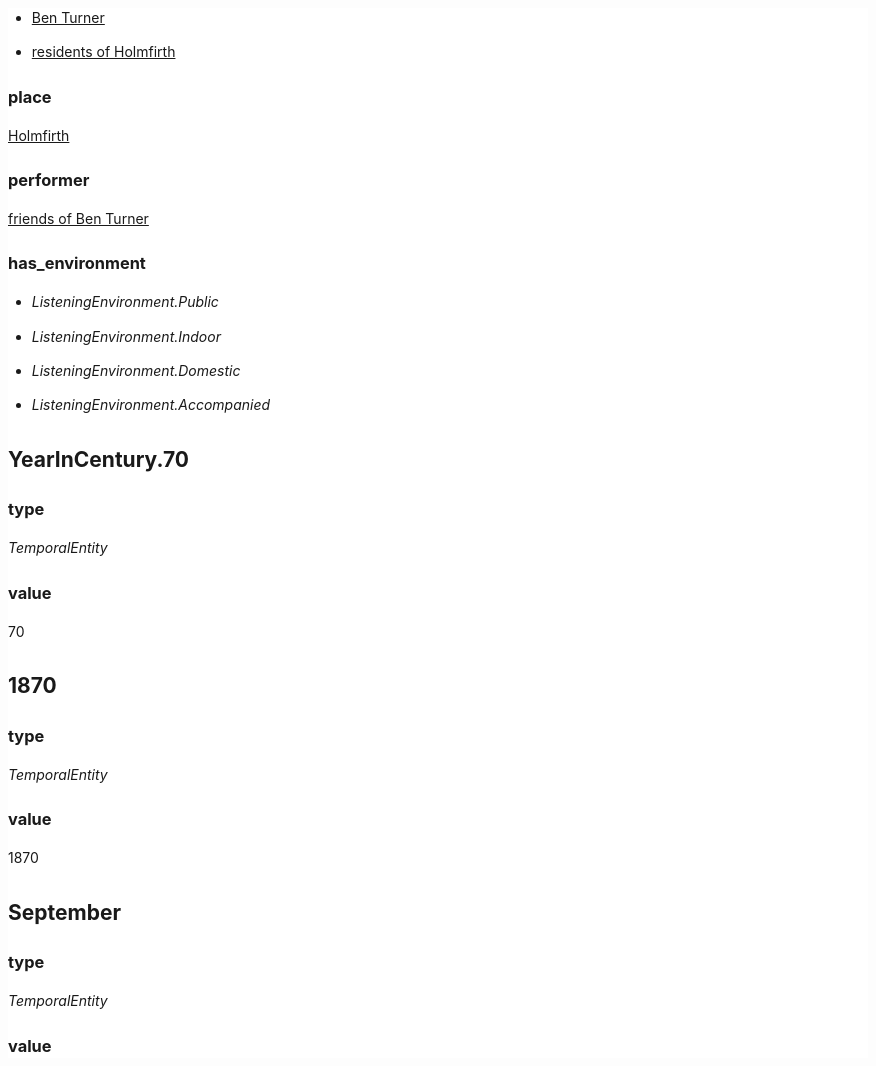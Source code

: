  - [Ben Turner](#Ben-Turner)

 - [residents of Holmfirth](#residents-of-Holmfirth)

### place


[Holmfirth](#Holmfirth)

### performer


[friends of Ben Turner](#friends-of-Ben-Turner)

### has_environment

 - *ListeningEnvironment.Public*

 - *ListeningEnvironment.Indoor*

 - *ListeningEnvironment.Domestic*

 - *ListeningEnvironment.Accompanied*

## YearInCentury.70

### type


*TemporalEntity*

### value


70

## 1870

### type


*TemporalEntity*

### value


1870

## September

### type


*TemporalEntity*

### value

